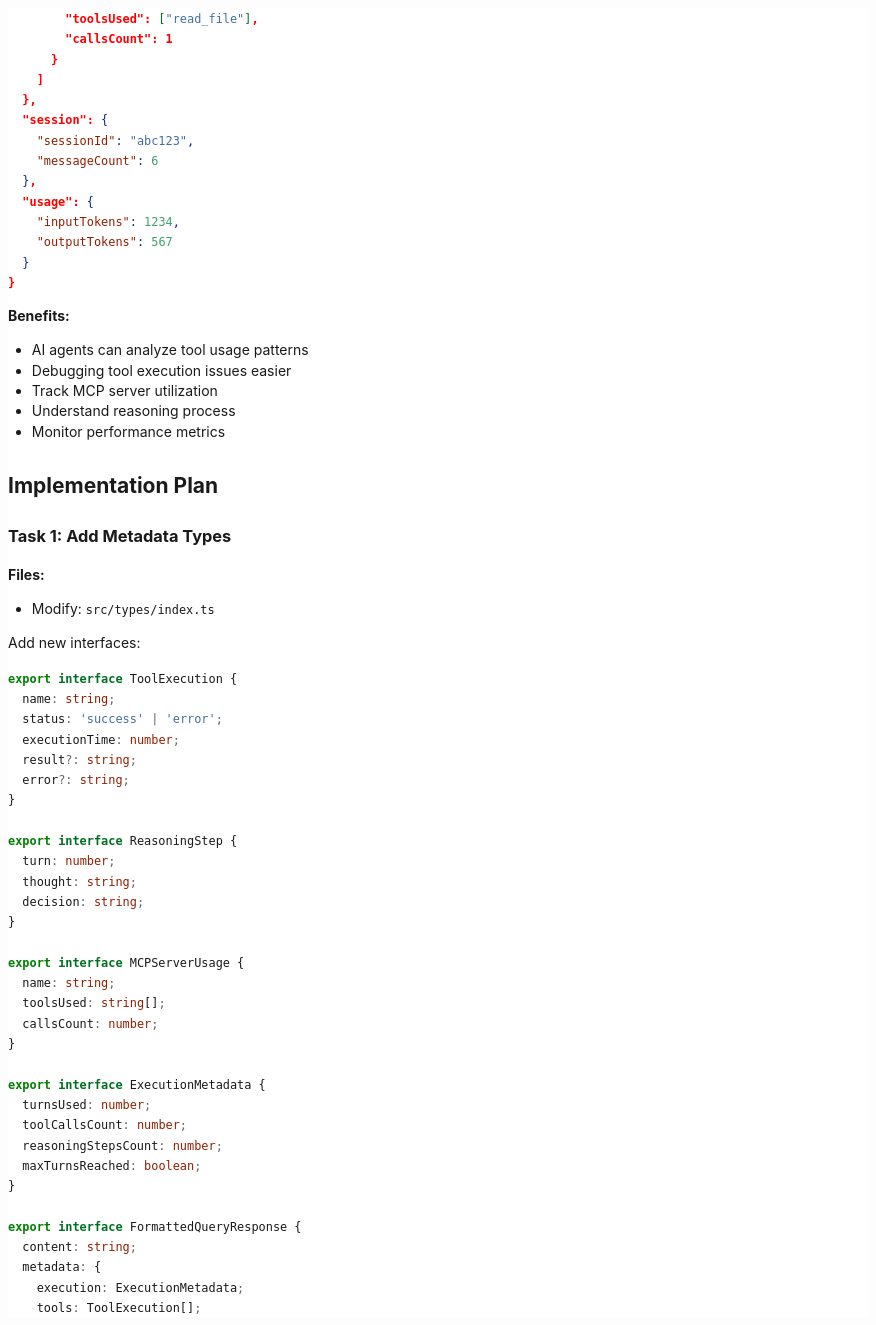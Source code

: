 ```json
        "toolsUsed": ["read_file"],
        "callsCount": 1
      }
    ]
  },
  "session": {
    "sessionId": "abc123",
    "messageCount": 6
  },
  "usage": {
    "inputTokens": 1234,
    "outputTokens": 567
  }
}
```

**Benefits:**
- AI agents can analyze tool usage patterns
- Debugging tool execution issues easier
- Track MCP server utilization
- Understand reasoning process
- Monitor performance metrics

## Implementation Plan

### Task 1: Add Metadata Types

**Files:**
- Modify: `src/types/index.ts`

Add new interfaces:
```typescript
export interface ToolExecution {
  name: string;
  status: 'success' | 'error';
  executionTime: number;
  result?: string;
  error?: string;
}

export interface ReasoningStep {
  turn: number;
  thought: string;
  decision: string;
}

export interface MCPServerUsage {
  name: string;
  toolsUsed: string[];
  callsCount: number;
}

export interface ExecutionMetadata {
  turnsUsed: number;
  toolCallsCount: number;
  reasoningStepsCount: number;
  maxTurnsReached: boolean;
}

export interface FormattedQueryResponse {
  content: string;
  metadata: {
    execution: ExecutionMetadata;
    tools: ToolExecution[];
```